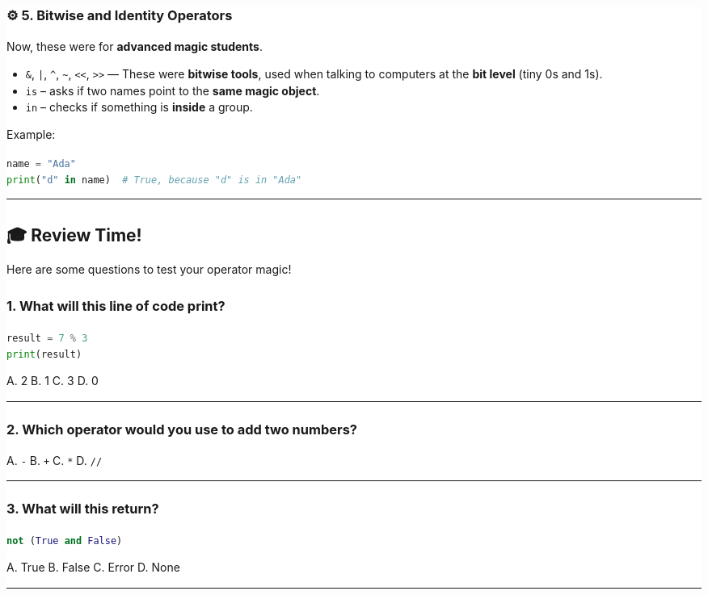 ### ⚙️ 5. Bitwise and Identity Operators

Now, these were for **advanced magic students**.

* `&`, `|`, `^`, `~`, `<<`, `>>` — These were **bitwise tools**, used when talking to computers at the **bit level** (tiny 0s and 1s).
* `is` – asks if two names point to the **same magic object**.
* `in` – checks if something is **inside** a group.

Example:

```python
name = "Ada"
print("d" in name)  # True, because "d" is in "Ada"
```

---

## 🎓 Review Time!

Here are some questions to test your operator magic!

### 1. What will this line of code print?

```python
result = 7 % 3
print(result)
```

A. 2
B. 1
C. 3
D. 0

---

### 2. Which operator would you use to **add two numbers**?

A. `-`
B. `+`
C. `*`
D. `//`

---

### 3. What will this return?

```python
not (True and False)
```

A. True
B. False
C. Error
D. None

---